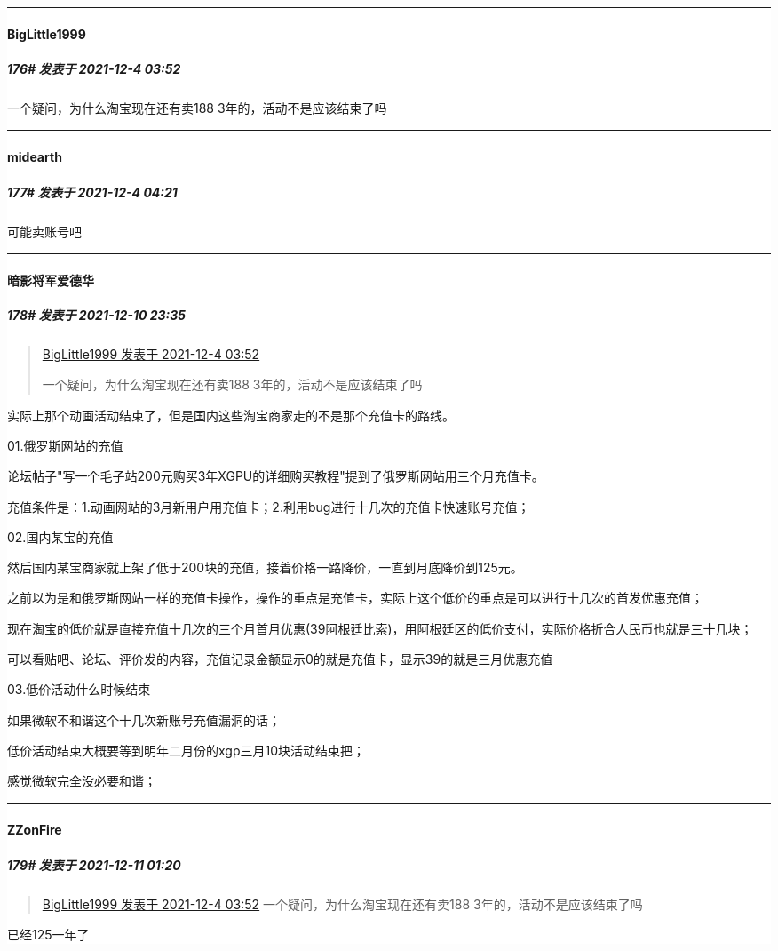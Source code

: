 *****

####  BigLittle1999  
##### 176#       发表于 2021-12-4 03:52

一个疑问，为什么淘宝现在还有卖188 3年的，活动不是应该结束了吗

*****

####  midearth  
##### 177#       发表于 2021-12-4 04:21

可能卖账号吧



*****

####  暗影将军爱德华  
##### 178#       发表于 2021-12-10 23:35

<blockquote><a href="httphttps://bbs.saraba1st.com/2b/forum.php?mod=redirect&amp;goto=findpost&amp;pid=53802690&amp;ptid=2038174" target="_blank">BigLittle1999 发表于 2021-12-4 03:52</a>

一个疑问，为什么淘宝现在还有卖188 3年的，活动不是应该结束了吗</blockquote>实际上那个动画活动结束了，但是国内这些淘宝商家走的不是那个充值卡的路线。

01.俄罗斯网站的充值

论坛帖子"写一个毛子站200元购买3年XGPU的详细购买教程"提到了俄罗斯网站用三个月充值卡。

充值条件是：1.动画网站的3月新用户用充值卡；2.利用bug进行十几次的充值卡快速账号充值；

02.国内某宝的充值

然后国内某宝商家就上架了低于200块的充值，接着价格一路降价，一直到月底降价到125元。

之前以为是和俄罗斯网站一样的充值卡操作，操作的重点是充值卡，实际上这个低价的重点是可以进行十几次的首发优惠充值；

现在淘宝的低价就是直接充值十几次的三个月首月优惠(39阿根廷比索)，用阿根廷区的低价支付，实际价格折合人民币也就是三十几块；

可以看贴吧、论坛、评价发的内容，充值记录金额显示0的就是充值卡，显示39的就是三月优惠充值

03.低价活动什么时候结束

如果微软不和谐这个十几次新账号充值漏洞的话；

低价活动结束大概要等到明年二月份的xgp三月10块活动结束把；

感觉微软完全没必要和谐；



*****

####  ZZonFire  
##### 179#       发表于 2021-12-11 01:20

<blockquote><a href="httphttps://bbs.saraba1st.com/2b/forum.php?mod=redirect&amp;goto=findpost&amp;pid=53802690&amp;ptid=2038174" target="_blank">BigLittle1999 发表于 2021-12-4 03:52</a>
一个疑问，为什么淘宝现在还有卖188 3年的，活动不是应该结束了吗</blockquote>
已经125一年了
